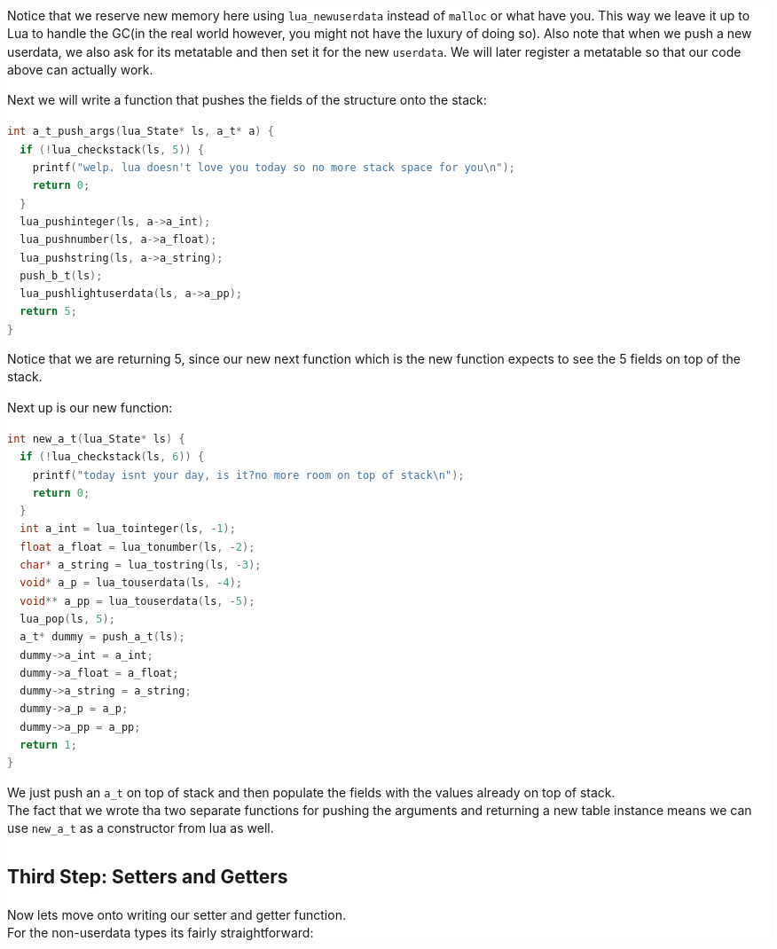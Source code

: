 Notice that we reserve new memory here using `lua_newuserdata` instead of `malloc` or what have you. This way we leave it up to Lua to handle the GC(in the real world however, you might not have the luxury of doing so). Also note that when we push a new userdata, we also ask for its metatable and then set it for the new `userdata`. We will later register a metatable so that our code above can actually work.<br/>

Next we will write a function that pushes the fields of the structure onto the stack:<br/>
```c
int a_t_push_args(lua_State* ls, a_t* a) {
  if (!lua_checkstack(ls, 5)) {
    printf("welp. lua doesn't love you today so no more stack space for you\n");
    return 0;
  }
  lua_pushinteger(ls, a->a_int);
  lua_pushnumber(ls, a->a_float);
  lua_pushstring(ls, a->a_string);
  push_b_t(ls);
  lua_pushlightuserdata(ls, a->a_pp);
  return 5;
}
```
Notice that we are returning 5, since our new next function which is the new function expects to see the 5 fields on top of the stack.<br/>

Next up is our new function:<br/>
```c
int new_a_t(lua_State* ls) {
  if (!lua_checkstack(ls, 6)) {
    printf("today isnt your day, is it?no more room on top of stack\n");
    return 0;
  }
  int a_int = lua_tointeger(ls, -1);
  float a_float = lua_tonumber(ls, -2);
  char* a_string = lua_tostring(ls, -3);
  void* a_p = lua_touserdata(ls, -4);
  void** a_pp = lua_touserdata(ls, -5);
  lua_pop(ls, 5);
  a_t* dummy = push_a_t(ls);
  dummy->a_int = a_int;
  dummy->a_float = a_float;
  dummy->a_string = a_string;
  dummy->a_p = a_p;
  dummy->a_pp = a_pp;
  return 1;
}
```
We just push an `a_t` on top of stack and then populate the fields with the values already on top of stack.<br/>
The fact that we wrote tha two separate functions for pushing the arguments and returning a new table instance means we can use `new_a_t` as a constructor from lua as well.<br>

## Third Step: Setters and Getters
Now lets move onto writing our setter and getter function.<br/>
For the non-userdata types its fairly straightforward:<br/>
